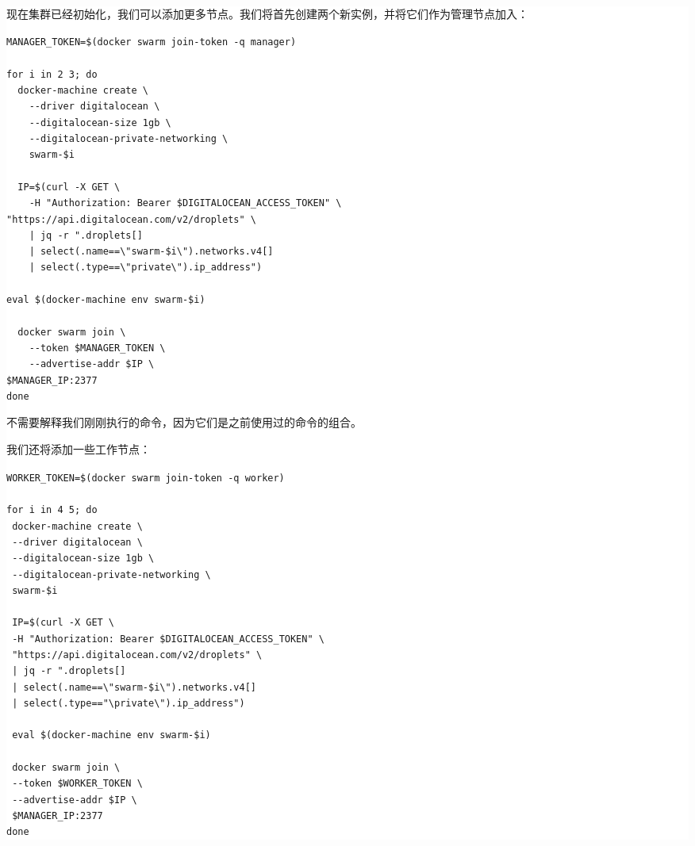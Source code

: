 现在集群已经初始化，我们可以添加更多节点。我们将首先创建两个新实例，并将它们作为管理节点加入：

```
MANAGER_TOKEN=$(docker swarm join-token -q manager)

for i in 2 3; do
  docker-machine create \
    --driver digitalocean \
    --digitalocean-size 1gb \ 
    --digitalocean-private-networking \ 
    swarm-$i

  IP=$(curl -X GET \
    -H "Authorization: Bearer $DIGITALOCEAN_ACCESS_TOKEN" \ 
"https://api.digitalocean.com/v2/droplets" \ 
    | jq -r ".droplets[]
    | select(.name==\"swarm-$i\").networks.v4[]
    | select(.type==\"private\").ip_address")

eval $(docker-machine env swarm-$i)

  docker swarm join \
    --token $MANAGER_TOKEN \
    --advertise-addr $IP \
$MANAGER_IP:2377 
done

```

不需要解释我们刚刚执行的命令，因为它们是之前使用过的命令的组合。

我们还将添加一些工作节点：

```
WORKER_TOKEN=$(docker swarm join-token -q worker)

for i in 4 5; do
 docker-machine create \
 --driver digitalocean \
 --digitalocean-size 1gb \
 --digitalocean-private-networking \ 
 swarm-$i

 IP=$(curl -X GET \
 -H "Authorization: Bearer $DIGITALOCEAN_ACCESS_TOKEN" \
 "https://api.digitalocean.com/v2/droplets" \
 | jq -r ".droplets[]
 | select(.name==\"swarm-$i\").networks.v4[]
 | select(.type=="\private\").ip_address")

 eval $(docker-machine env swarm-$i)

 docker swarm join \
 --token $WORKER_TOKEN \
 --advertise-addr $IP \
 $MANAGER_IP:2377
done

```
